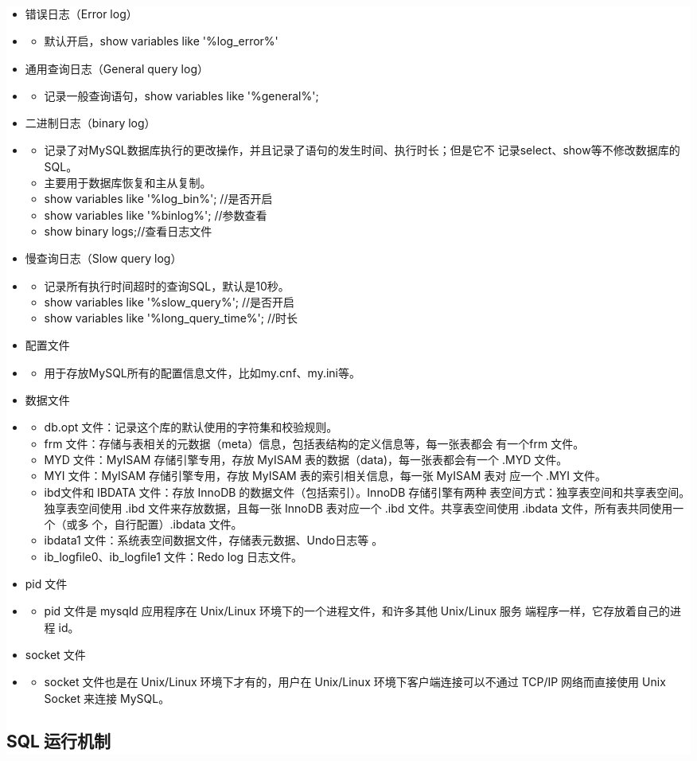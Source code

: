 - 错误日志（Error log） 

- - 默认开启，show variables like '%log_error%' 

- 通用查询日志（General query log） 

- - 记录一般查询语句，show variables like '%general%'; 

- 二进制日志（binary log） 

- - 记录了对MySQL数据库执行的更改操作，并且记录了语句的发生时间、执行时长；但是它不 记录select、show等不修改数据库的SQL。
  - 主要用于数据库恢复和主从复制。 
  - show variables like '%log_bin%'; //是否开启 
  - show variables like '%binlog%'; //参数查看 
  - show binary logs;//查看日志文件 

- 慢查询日志（Slow query log）

- - 记录所有执行时间超时的查询SQL，默认是10秒。 
  - show variables like '%slow_query%'; //是否开启 
  - show variables like '%long_query_time%'; //时长 

- 配置文件 

- - 用于存放MySQL所有的配置信息文件，比如my.cnf、my.ini等。 

- 数据文件 

- - db.opt 文件：记录这个库的默认使用的字符集和校验规则。 
  - frm 文件：存储与表相关的元数据（meta）信息，包括表结构的定义信息等，每一张表都会 有一个frm 文件。 
  - MYD 文件：MyISAM 存储引擎专用，存放 MyISAM 表的数据（data)，每一张表都会有一个 .MYD 文件。 
  - MYI 文件：MyISAM 存储引擎专用，存放 MyISAM 表的索引相关信息，每一张 MyISAM 表对 应一个 .MYI 文件。 
  - ibd文件和 IBDATA 文件：存放 InnoDB 的数据文件（包括索引）。InnoDB 存储引擎有两种 表空间方式：独享表空间和共享表空间。独享表空间使用 .ibd 文件来存放数据，且每一张 InnoDB 表对应一个 .ibd 文件。共享表空间使用 .ibdata 文件，所有表共同使用一个（或多 个，自行配置）.ibdata 文件。 
  - ibdata1 文件：系统表空间数据文件，存储表元数据、Undo日志等 。 
  - ib_logﬁle0、ib_logﬁle1 文件：Redo log 日志文件。

- pid 文件 

- - pid 文件是 mysqld 应用程序在 Unix/Linux 环境下的一个进程文件，和许多其他 Unix/Linux 服务 端程序一样，它存放着自己的进程 id。 

- socket 文件 

- - socket 文件也是在 Unix/Linux 环境下才有的，用户在 Unix/Linux 环境下客户端连接可以不通过 TCP/IP 网络而直接使用 Unix Socket 来连接 MySQL。 

## SQL 运行机制

